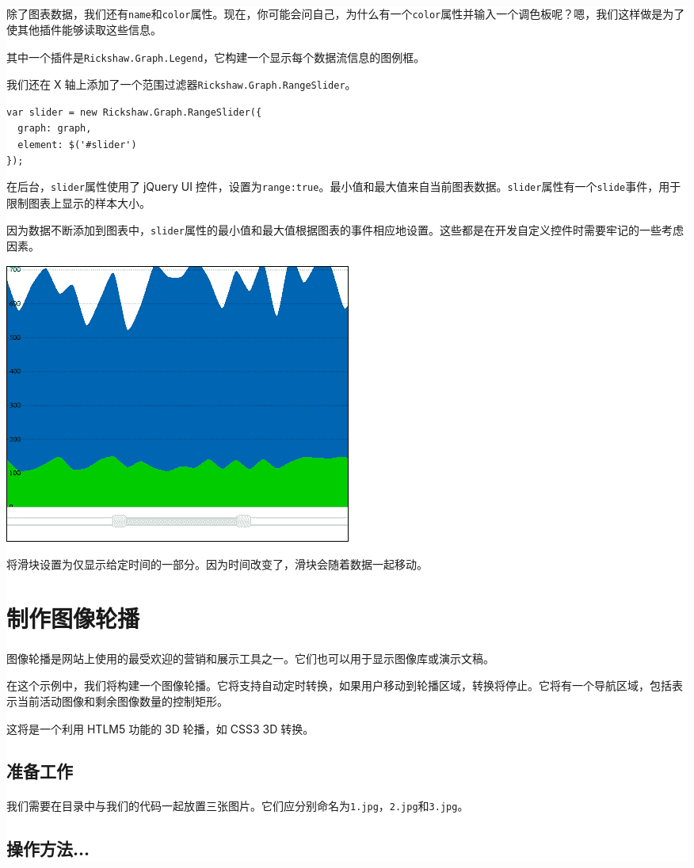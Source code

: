 除了图表数据，我们还有`name`和`color`属性。现在，你可能会问自己，为什么有一个`color`属性并输入一个调色板呢？嗯，我们这样做是为了使其他插件能够读取这些信息。

其中一个插件是`Rickshaw.Graph.Legend`，它构建一个显示每个数据流信息的图例框。

我们还在 X 轴上添加了一个范围过滤器`Rickshaw.Graph.RangeSlider`。

```html
var slider = new Rickshaw.Graph.RangeSlider({
  graph: graph,
  element: $('#slider')
});
```

在后台，`slider`属性使用了 jQuery UI 控件，设置为`range:true`。最小值和最大值来自当前图表数据。`slider`属性有一个`slide`事件，用于限制图表上显示的样本大小。

因为数据不断添加到图表中，`slider`属性的最小值和最大值根据图表的事件相应地设置。这些都是在开发自定义控件时需要牢记的一些考虑因素。

![它是如何工作的...](img/9282OT_03_04.jpg)

将滑块设置为仅显示给定时间的一部分。因为时间改变了，滑块会随着数据一起移动。

# 制作图像轮播

图像轮播是网站上使用的最受欢迎的营销和展示工具之一。它们也可以用于显示图像库或演示文稿。

在这个示例中，我们将构建一个图像轮播。它将支持自动定时转换，如果用户移动到轮播区域，转换将停止。它将有一个导航区域，包括表示当前活动图像和剩余图像数量的控制矩形。

这将是一个利用 HTLM5 功能的 3D 轮播，如 CSS3 3D 转换。

## 准备工作

我们需要在目录中与我们的代码一起放置三张图片。它们应分别命名为`1.jpg`，`2.jpg`和`3.jpg`。

## 操作方法...
